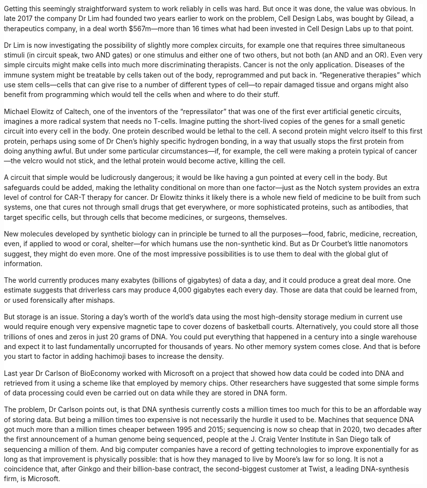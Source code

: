 Getting this seemingly straightforward system to work reliably in cells was hard. But once it was done, the value was obvious. In late 2017 the company Dr Lim had founded two years earlier to work on the problem, Cell Design Labs, was bought by Gilead, a therapeutics company, in a deal worth $567m—more than 16 times what had been invested in Cell Design Labs up to that point. 

Dr Lim is now investigating the possibility of slightly more complex circuits, for example one that requires three simultaneous stimuli (in circuit speak, two AND gates) or one stimulus and either one of two others, but not both (an AND and an OR). Even very simple circuits might make cells into much more discriminating therapists. Cancer is not the only application. Diseases of the immune system might be treatable by cells taken out of the body, reprogrammed and put back in. “Regenerative therapies” which use stem cells—cells that can give rise to a number of different types of cell—to repair damaged tissue and organs might also benefit from programming which would tell the cells when and where to do their stuff. 

Michael Elowitz of Caltech, one of the inventors of the “repressilator” that was one of the first ever artificial genetic circuits, imagines a more radical system that needs no T-cells. Imagine putting the short-lived copies of the genes for a small genetic circuit into every cell in the body. One protein described would be lethal to the cell. A second protein might velcro itself to this first protein, perhaps using some of Dr Chen’s highly specific hydrogen bonding, in a way that usually stops the first protein from doing anything awful. But under some particular circumstances—if, for example, the cell were making a protein typical of cancer—the velcro would not stick, and the lethal protein would become active, killing the cell. 

A circuit that simple would be ludicrously dangerous; it would be like having a gun pointed at every cell in the body. But safeguards could be added, making the lethality conditional on more than one factor—just as the Notch system provides an extra level of control for CAR-T therapy for cancer. Dr Elowitz thinks it likely there is a whole new field of medicine to be built from such systems, one that cures not through small drugs that get everywhere, or more sophisticated proteins, such as antibodies, that target specific cells, but through cells that become medicines, or surgeons, themselves. 

New molecules developed by synthetic biology can in principle be turned to all the purposes—food, fabric, medicine, recreation, even, if applied to wood or coral, shelter—for which humans use the non-synthetic kind. But as Dr Courbet’s little nanomotors suggest, they might do even more. One of the most impressive possibilities is to use them to deal with the global glut of information. 

The world currently produces many exabytes (billions of gigabytes) of data a day, and it could produce a great deal more. One estimate suggests that driverless cars may produce 4,000 gigabytes each every day. Those are data that could be learned from, or used forensically after mishaps. 

But storage is an issue. Storing a day’s worth of the world’s data using the most high-density storage medium in current use would require enough very expensive magnetic tape to cover dozens of basketball courts. Alternatively, you could store all those trillions of ones and zeros in just 20 grams of DNA. You could put everything that happened in a century into a single warehouse and expect it to last fundamentally uncorrupted for thousands of years. No other memory system comes close. And that is before you start to factor in adding hachimoji bases to increase the density. 

Last year Dr Carlson of BioEconomy worked with Microsoft on a project that showed how data could be coded into DNA and retrieved from it using a scheme like that employed by memory chips. Other researchers have suggested that some simple forms of data processing could even be carried out on data while they are stored in DNA form. 

The problem, Dr Carlson points out, is that DNA synthesis currently costs a million times too much for this to be an affordable way of storing data. But being a million times too expensive is not necessarily the hurdle it used to be. Machines that sequence DNA got much more than a million times cheaper between 1995 and 2015; sequencing is now so cheap that in 2020, two decades after the first announcement of a human genome being sequenced, people at the J. Craig Venter Institute in San Diego talk of sequencing a million of them. And big computer companies have a record of getting technologies to improve exponentially for as long as that improvement is physically possible: that is how they managed to live by Moore’s law for so long. It is not a coincidence that, after Ginkgo and their billion-base contract, the second-biggest customer at Twist, a leading DNA-synthesis firm, is Microsoft. 
